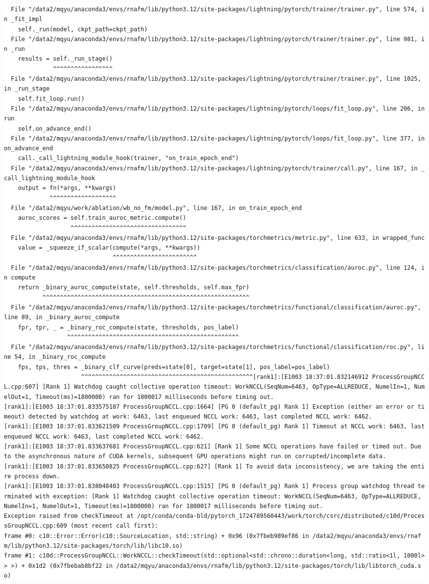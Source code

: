 ```
  File "/data2/mqyu/anaconda3/envs/rnafm/lib/python3.12/site-packages/lightning/pytorch/trainer/trainer.py", line 574, in _fit_impl
    self._run(model, ckpt_path=ckpt_path)
  File "/data2/mqyu/anaconda3/envs/rnafm/lib/python3.12/site-packages/lightning/pytorch/trainer/trainer.py", line 981, in _run
    results = self._run_stage()
              ^^^^^^^^^^^^^^^^^
  File "/data2/mqyu/anaconda3/envs/rnafm/lib/python3.12/site-packages/lightning/pytorch/trainer/trainer.py", line 1025, in _run_stage
    self.fit_loop.run()
  File "/data2/mqyu/anaconda3/envs/rnafm/lib/python3.12/site-packages/lightning/pytorch/loops/fit_loop.py", line 206, in run
    self.on_advance_end()
  File "/data2/mqyu/anaconda3/envs/rnafm/lib/python3.12/site-packages/lightning/pytorch/loops/fit_loop.py", line 377, in on_advance_end
    call._call_lightning_module_hook(trainer, "on_train_epoch_end")
  File "/data2/mqyu/anaconda3/envs/rnafm/lib/python3.12/site-packages/lightning/pytorch/trainer/call.py", line 167, in _call_lightning_module_hook
    output = fn(*args, **kwargs)
             ^^^^^^^^^^^^^^^^^^^
  File "/data2/mqyu/work/ablation/wb_no_fm/model.py", line 167, in on_train_epoch_end
    auroc_scores = self.train_auroc_metric.compute()
                   ^^^^^^^^^^^^^^^^^^^^^^^^^^^^^^^^^
  File "/data2/mqyu/anaconda3/envs/rnafm/lib/python3.12/site-packages/torchmetrics/metric.py", line 633, in wrapped_func
    value = _squeeze_if_scalar(compute(*args, **kwargs))
                               ^^^^^^^^^^^^^^^^^^^^^^^^
  File "/data2/mqyu/anaconda3/envs/rnafm/lib/python3.12/site-packages/torchmetrics/classification/auroc.py", line 124, in compute
    return _binary_auroc_compute(state, self.thresholds, self.max_fpr)
           ^^^^^^^^^^^^^^^^^^^^^^^^^^^^^^^^^^^^^^^^^^^^^^^^^^^^^^^^^^^
  File "/data2/mqyu/anaconda3/envs/rnafm/lib/python3.12/site-packages/torchmetrics/functional/classification/auroc.py", line 89, in _binary_auroc_compute
    fpr, tpr, _ = _binary_roc_compute(state, thresholds, pos_label)
                  ^^^^^^^^^^^^^^^^^^^^^^^^^^^^^^^^^^^^^^^^^^^^^^^^^
  File "/data2/mqyu/anaconda3/envs/rnafm/lib/python3.12/site-packages/torchmetrics/functional/classification/roc.py", line 54, in _binary_roc_compute
    fps, tps, thres = _binary_clf_curve(preds=state[0], target=state[1], pos_label=pos_label)
                      ^^^^^^^^^^^^^^^^^^^^^^^^^^^^^^^^^^^^^^^^^^^^^^^^^[rank1]:[E1003 18:37:01.832146912 ProcessGroupNCCL.cpp:607] [Rank 1] Watchdog caught collective operation timeout: WorkNCCL(SeqNum=6463, OpType=ALLREDUCE, NumelIn=1, NumelOut=1, Timeout(ms)=1800000) ran for 1800017 milliseconds before timing out.
[rank1]:[E1003 18:37:01.833575187 ProcessGroupNCCL.cpp:1664] [PG 0 (default_pg) Rank 1] Exception (either an error or timeout) detected by watchdog at work: 6463, last enqueued NCCL work: 6463, last completed NCCL work: 6462.
[rank1]:[E1003 18:37:01.833621509 ProcessGroupNCCL.cpp:1709] [PG 0 (default_pg) Rank 1] Timeout at NCCL work: 6463, last enqueued NCCL work: 6463, last completed NCCL work: 6462.
[rank1]:[E1003 18:37:01.833637681 ProcessGroupNCCL.cpp:621] [Rank 1] Some NCCL operations have failed or timed out. Due to the asynchronous nature of CUDA kernels, subsequent GPU operations might run on corrupted/incomplete data.
[rank1]:[E1003 18:37:01.833650825 ProcessGroupNCCL.cpp:627] [Rank 1] To avoid data inconsistency, we are taking the entire process down.
[rank1]:[E1003 18:37:01.838048403 ProcessGroupNCCL.cpp:1515] [PG 0 (default_pg) Rank 1] Process group watchdog thread terminated with exception: [Rank 1] Watchdog caught collective operation timeout: WorkNCCL(SeqNum=6463, OpType=ALLREDUCE, NumelIn=1, NumelOut=1, Timeout(ms)=1800000) ran for 1800017 milliseconds before timing out.
Exception raised from checkTimeout at /opt/conda/conda-bld/pytorch_1724789560443/work/torch/csrc/distributed/c10d/ProcessGroupNCCL.cpp:609 (most recent call first):
frame #0: c10::Error::Error(c10::SourceLocation, std::string) + 0x96 (0x7fbeb989ef86 in /data2/mqyu/anaconda3/envs/rnafm/lib/python3.12/site-packages/torch/lib/libc10.so)
frame #1: c10d::ProcessGroupNCCL::WorkNCCL::checkTimeout(std::optional<std::chrono::duration<long, std::ratio<1l, 1000l> > >) + 0x1d2 (0x7fbebab8bf22 in /data2/mqyu/anaconda3/envs/rnafm/lib/python3.12/site-packages/torch/lib/libtorch_cuda.so)
```